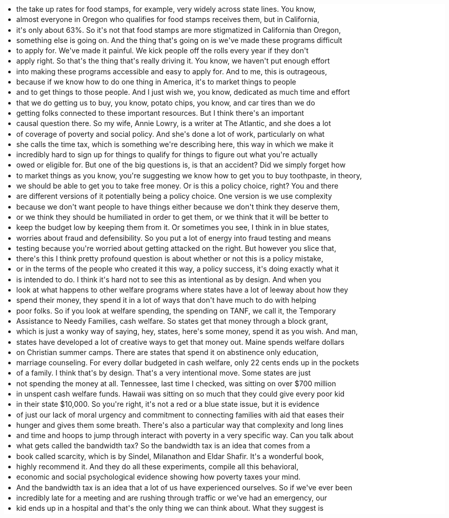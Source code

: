 *  the take up rates for food stamps, for example, very widely across state lines. You know,
*  almost everyone in Oregon who qualifies for food stamps receives them, but in California,
*  it's only about 63%. So it's not that food stamps are more stigmatized in California than Oregon,
*  something else is going on. And the thing that's going on is we've made these programs difficult
*  to apply for. We've made it painful. We kick people off the rolls every year if they don't
*  apply right. So that's the thing that's really driving it. You know, we haven't put enough effort
*  into making these programs accessible and easy to apply for. And to me, this is outrageous,
*  because if we know how to do one thing in America, it's to market things to people
*  and to get things to those people. And I just wish we, you know, dedicated as much time and effort
*  that we do getting us to buy, you know, potato chips, you know, and car tires than we do
*  getting folks connected to these important resources. But I think there's an important
*  causal question there. So my wife, Annie Lowry, is a writer at The Atlantic, and she does a lot
*  of coverage of poverty and social policy. And she's done a lot of work, particularly on what
*  she calls the time tax, which is something we're describing here, this way in which we make it
*  incredibly hard to sign up for things to qualify for things to figure out what you're actually
*  owed or eligible for. But one of the big questions is, is that an accident? Did we simply forget how
*  to market things as you know, you're suggesting we know how to get you to buy toothpaste, in theory,
*  we should be able to get you to take free money. Or is this a policy choice, right? You and there
*  are different versions of it potentially being a policy choice. One version is we use complexity
*  because we don't want people to have things either because we don't think they deserve them,
*  or we think they should be humiliated in order to get them, or we think that it will be better to
*  keep the budget low by keeping them from it. Or sometimes you see, I think in in blue states,
*  worries about fraud and defensibility. So you put a lot of energy into fraud testing and means
*  testing because you're worried about getting attacked on the right. But however you slice that,
*  there's this I think pretty profound question is about whether or not this is a policy mistake,
*  or in the terms of the people who created it this way, a policy success, it's doing exactly what it
*  is intended to do. I think it's hard not to see this as intentional as by design. And when you
*  look at what happens to other welfare programs where states have a lot of leeway about how they
*  spend their money, they spend it in a lot of ways that don't have much to do with helping
*  poor folks. So if you look at welfare spending, the spending on TANF, we call it, the Temporary
*  Assistance to Needy Families, cash welfare. So states get that money through a block grant,
*  which is just a wonky way of saying, hey, states, here's some money, spend it as you wish. And man,
*  states have developed a lot of creative ways to get that money out. Maine spends welfare dollars
*  on Christian summer camps. There are states that spend it on abstinence only education,
*  marriage counseling. For every dollar budgeted in cash welfare, only 22 cents ends up in the pockets
*  of a family. I think that's by design. That's a very intentional move. Some states are just
*  not spending the money at all. Tennessee, last time I checked, was sitting on over $700 million
*  in unspent cash welfare funds. Hawaii was sitting on so much that they could give every poor kid
*  in their state $10,000. So you're right, it's not a red or a blue state issue, but it is evidence
*  of just our lack of moral urgency and commitment to connecting families with aid that eases their
*  hunger and gives them some breath. There's also a particular way that complexity and long lines
*  and time and hoops to jump through interact with poverty in a very specific way. Can you talk about
*  what gets called the bandwidth tax? So the bandwidth tax is an idea that comes from a
*  book called scarcity, which is by Sindel, Milanathon and Eldar Shafir. It's a wonderful book,
*  highly recommend it. And they do all these experiments, compile all this behavioral,
*  economic and social psychological evidence showing how poverty taxes your mind.
*  And the bandwidth tax is an idea that a lot of us have experienced ourselves. So if we've ever been
*  incredibly late for a meeting and are rushing through traffic or we've had an emergency, our
*  kid ends up in a hospital and that's the only thing we can think about. What they suggest is